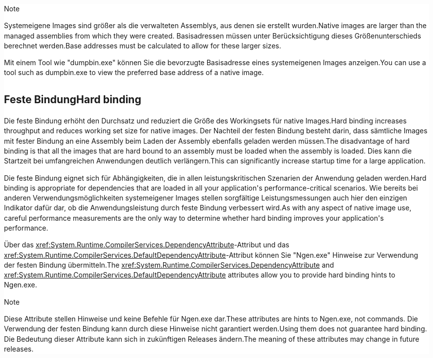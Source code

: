 > [!NOTE]
> <span data-ttu-id="003ad-289">Systemeigene Images sind größer als die verwalteten Assemblys, aus denen sie erstellt wurden.</span><span class="sxs-lookup"><span data-stu-id="003ad-289">Native images are larger than the managed assemblies from which they were created.</span></span> <span data-ttu-id="003ad-290">Basisadressen müssen unter Berücksichtigung dieses Größenunterschieds berechnet werden.</span><span class="sxs-lookup"><span data-stu-id="003ad-290">Base addresses must be calculated to allow for these larger sizes.</span></span>

<span data-ttu-id="003ad-291">Mit einem Tool wie "dumpbin.exe" können Sie die bevorzugte Basisadresse eines systemeigenen Images anzeigen.</span><span class="sxs-lookup"><span data-stu-id="003ad-291">You can use a tool such as dumpbin.exe to view the preferred base address of a native image.</span></span>

<a name="HardBinding"></a>

## <a name="hard-binding"></a><span data-ttu-id="003ad-292">Feste Bindung</span><span class="sxs-lookup"><span data-stu-id="003ad-292">Hard binding</span></span>

<span data-ttu-id="003ad-293">Die feste Bindung erhöht den Durchsatz und reduziert die Größe des Workingsets für native Images.</span><span class="sxs-lookup"><span data-stu-id="003ad-293">Hard binding increases throughput and reduces working set size for native images.</span></span> <span data-ttu-id="003ad-294">Der Nachteil der festen Bindung besteht darin, dass sämtliche Images mit fester Bindung an eine Assembly beim Laden der Assembly ebenfalls geladen werden müssen.</span><span class="sxs-lookup"><span data-stu-id="003ad-294">The disadvantage of hard binding is that all the images that are hard bound to an assembly must be loaded when the assembly is loaded.</span></span> <span data-ttu-id="003ad-295">Dies kann die Startzeit bei umfangreichen Anwendungen deutlich verlängern.</span><span class="sxs-lookup"><span data-stu-id="003ad-295">This can significantly increase startup time for a large application.</span></span>

<span data-ttu-id="003ad-296">Die feste Bindung eignet sich für Abhängigkeiten, die in allen leistungskritischen Szenarien der Anwendung geladen werden.</span><span class="sxs-lookup"><span data-stu-id="003ad-296">Hard binding is appropriate for dependencies that are loaded in all your application's performance-critical scenarios.</span></span> <span data-ttu-id="003ad-297">Wie bereits bei anderen Verwendungsmöglichkeiten systemeigener Images stellen sorgfältige Leistungsmessungen auch hier den einzigen Indikator dafür dar, ob die Anwendungsleistung durch feste Bindung verbessert wird.</span><span class="sxs-lookup"><span data-stu-id="003ad-297">As with any aspect of native image use, careful performance measurements are the only way to determine whether hard binding improves your application's performance.</span></span>

<span data-ttu-id="003ad-298">Über das <xref:System.Runtime.CompilerServices.DependencyAttribute>-Attribut und das <xref:System.Runtime.CompilerServices.DefaultDependencyAttribute>-Attribut können Sie "Ngen.exe" Hinweise zur Verwendung der festen Bindung übermitteln.</span><span class="sxs-lookup"><span data-stu-id="003ad-298">The <xref:System.Runtime.CompilerServices.DependencyAttribute> and <xref:System.Runtime.CompilerServices.DefaultDependencyAttribute> attributes allow you to provide hard binding hints to Ngen.exe.</span></span>

> [!NOTE]
> <span data-ttu-id="003ad-299">Diese Attribute stellen Hinweise und keine Befehle für Ngen.exe dar.</span><span class="sxs-lookup"><span data-stu-id="003ad-299">These attributes are hints to Ngen.exe, not commands.</span></span> <span data-ttu-id="003ad-300">Die Verwendung der festen Bindung kann durch diese Hinweise nicht garantiert werden.</span><span class="sxs-lookup"><span data-stu-id="003ad-300">Using them does not guarantee hard binding.</span></span> <span data-ttu-id="003ad-301">Die Bedeutung dieser Attribute kann sich in zukünftigen Releases ändern.</span><span class="sxs-lookup"><span data-stu-id="003ad-301">The meaning of these attributes may change in future releases.</span></span>
